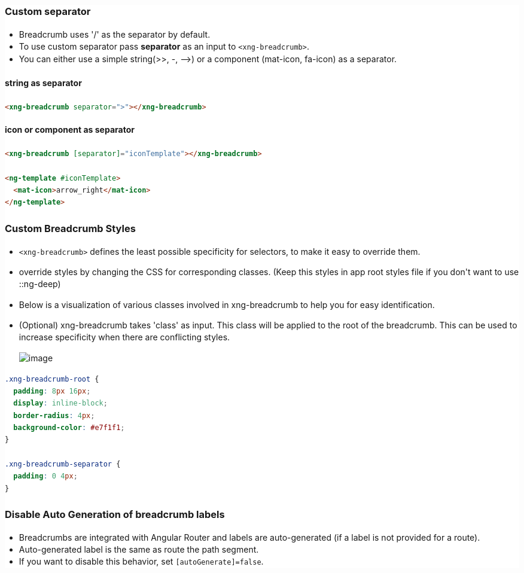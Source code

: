 ### Custom separator

- Breadcrumb uses '/' as the separator by default.
- To use custom separator pass **separator** as an input to `<xng-breadcrumb>`.
- You can either use a simple string(>>, -, -->) or a component (mat-icon, fa-icon) as a separator.

#### string as separator

```html
<xng-breadcrumb separator=">"></xng-breadcrumb>
```

#### icon or component as separator

```html
<xng-breadcrumb [separator]="iconTemplate"></xng-breadcrumb>

<ng-template #iconTemplate>
  <mat-icon>arrow_right</mat-icon>
</ng-template>
```

### Custom Breadcrumb Styles

- `<xng-breadcrumb>` defines the least possible specificity for selectors, to make it easy to override them.
- override styles by changing the CSS for corresponding classes. (Keep this styles in app root styles file if you don't want to use ::ng-deep)
- Below is a visualization of various classes involved in xng-breadcrumb to help you for easy identification.
- (Optional) xng-breadcrumb takes 'class' as input. This class will be applied to the root of the breadcrumb. This can be used to increase specificity when there are conflicting styles.

  ![image](https://user-images.githubusercontent.com/20707504/68110000-f61af700-ff11-11e9-8834-bc754a46b39d.png)

```css
.xng-breadcrumb-root {
  padding: 8px 16px;
  display: inline-block;
  border-radius: 4px;
  background-color: #e7f1f1;
}

.xng-breadcrumb-separator {
  padding: 0 4px;
}
```

### Disable Auto Generation of breadcrumb labels

- Breadcrumbs are integrated with Angular Router and labels are auto-generated (if a label is not provided for a route).
- Auto-generated label is the same as route the path segment.
- If you want to disable this behavior, set `[autoGenerate]=false`.
